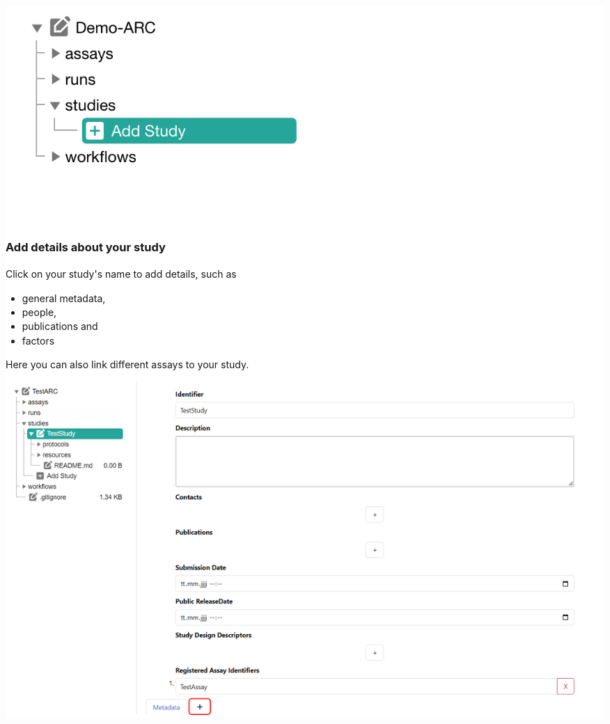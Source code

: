<img src="./images/arcitect-ARCPanel-study01.png" width="450px">

### Add details about your study

Click on your study's name to add details, such as

- general metadata,
- people,
- publications and
- factors

Here you can also link different assays to your study.

<img src="./images/Arcitect_Studymetadata.png">
